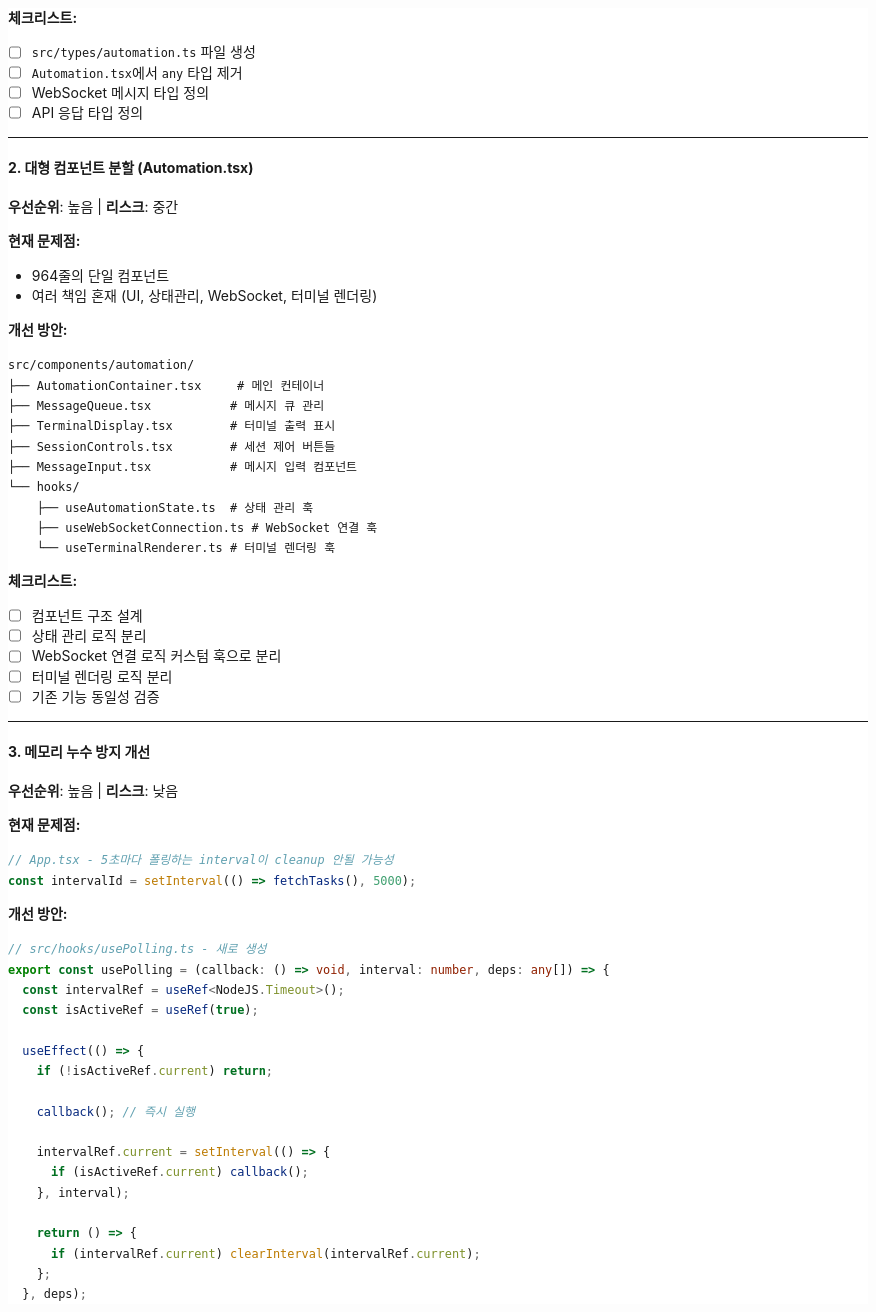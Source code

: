 **체크리스트:**
- [ ] `src/types/automation.ts` 파일 생성
- [ ] `Automation.tsx`에서 `any` 타입 제거
- [ ] WebSocket 메시지 타입 정의
- [ ] API 응답 타입 정의

---

#### 2. 대형 컴포넌트 분할 (Automation.tsx)
**우선순위**: 높음 | **리스크**: 중간

**현재 문제점:**
- 964줄의 단일 컴포넌트
- 여러 책임 혼재 (UI, 상태관리, WebSocket, 터미널 렌더링)

**개선 방안:**
```
src/components/automation/
├── AutomationContainer.tsx     # 메인 컨테이너
├── MessageQueue.tsx           # 메시지 큐 관리
├── TerminalDisplay.tsx        # 터미널 출력 표시
├── SessionControls.tsx        # 세션 제어 버튼들
├── MessageInput.tsx           # 메시지 입력 컴포넌트
└── hooks/
    ├── useAutomationState.ts  # 상태 관리 훅
    ├── useWebSocketConnection.ts # WebSocket 연결 훅
    └── useTerminalRenderer.ts # 터미널 렌더링 훅
```

**체크리스트:**
- [ ] 컴포넌트 구조 설계
- [ ] 상태 관리 로직 분리
- [ ] WebSocket 연결 로직 커스텀 훅으로 분리
- [ ] 터미널 렌더링 로직 분리
- [ ] 기존 기능 동일성 검증

---

#### 3. 메모리 누수 방지 개선
**우선순위**: 높음 | **리스크**: 낮음

**현재 문제점:**
```typescript
// App.tsx - 5초마다 폴링하는 interval이 cleanup 안될 가능성
const intervalId = setInterval(() => fetchTasks(), 5000);
```

**개선 방안:**
```typescript
// src/hooks/usePolling.ts - 새로 생성
export const usePolling = (callback: () => void, interval: number, deps: any[]) => {
  const intervalRef = useRef<NodeJS.Timeout>();
  const isActiveRef = useRef(true);
  
  useEffect(() => {
    if (!isActiveRef.current) return;
    
    callback(); // 즉시 실행
    
    intervalRef.current = setInterval(() => {
      if (isActiveRef.current) callback();
    }, interval);
    
    return () => {
      if (intervalRef.current) clearInterval(intervalRef.current);
    };
  }, deps);
```